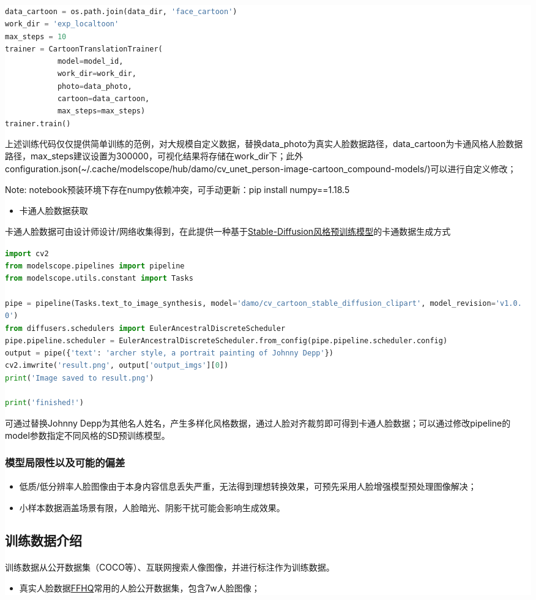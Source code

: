 ```python
data_cartoon = os.path.join(data_dir, 'face_cartoon')
work_dir = 'exp_localtoon'
max_steps = 10
trainer = CartoonTranslationTrainer(
            model=model_id,
            work_dir=work_dir,
            photo=data_photo,
            cartoon=data_cartoon,
            max_steps=max_steps)
trainer.train()
```

上述训练代码仅仅提供简单训练的范例，对大规模自定义数据，替换data_photo为真实人脸数据路径，data_cartoon为卡通风格人脸数据路径，max_steps建议设置为300000，可视化结果将存储在work_dir下；此外configuration.json(~/.cache/modelscope/hub/damo/cv_unet_person-image-cartoon_compound-models/)可以进行自定义修改；

Note: notebook预装环境下存在numpy依赖冲突，可手动更新：pip install numpy==1.18.5


- 卡通人脸数据获取

卡通人脸数据可由设计师设计/网络收集得到，在此提供一种基于[Stable-Diffusion风格预训练模型](https://modelscope.cn/models/damo/cv_cartoon_stable_diffusion_design/summary)的卡通数据生成方式

```python
import cv2
from modelscope.pipelines import pipeline
from modelscope.utils.constant import Tasks

pipe = pipeline(Tasks.text_to_image_synthesis, model='damo/cv_cartoon_stable_diffusion_clipart', model_revision='v1.0.0')
from diffusers.schedulers import EulerAncestralDiscreteScheduler
pipe.pipeline.scheduler = EulerAncestralDiscreteScheduler.from_config(pipe.pipeline.scheduler.config)
output = pipe({'text': 'archer style, a portrait painting of Johnny Depp'})
cv2.imwrite('result.png', output['output_imgs'][0])
print('Image saved to result.png')

print('finished!')
```
可通过替换Johnny Depp为其他名人姓名，产生多样化风格数据，通过人脸对齐裁剪即可得到卡通人脸数据；可以通过修改pipeline的model参数指定不同风格的SD预训练模型。


### 模型局限性以及可能的偏差

- 低质/低分辨率人脸图像由于本身内容信息丢失严重，无法得到理想转换效果，可预先采用人脸增强模型预处理图像解决；

- 小样本数据涵盖场景有限，人脸暗光、阴影干扰可能会影响生成效果。

## 训练数据介绍

训练数据从公开数据集（COCO等）、互联网搜索人像图像，并进行标注作为训练数据。

- 真实人脸数据[FFHQ](https://github.com/NVlabs/ffhq-dataset)常用的人脸公开数据集，包含7w人脸图像；
